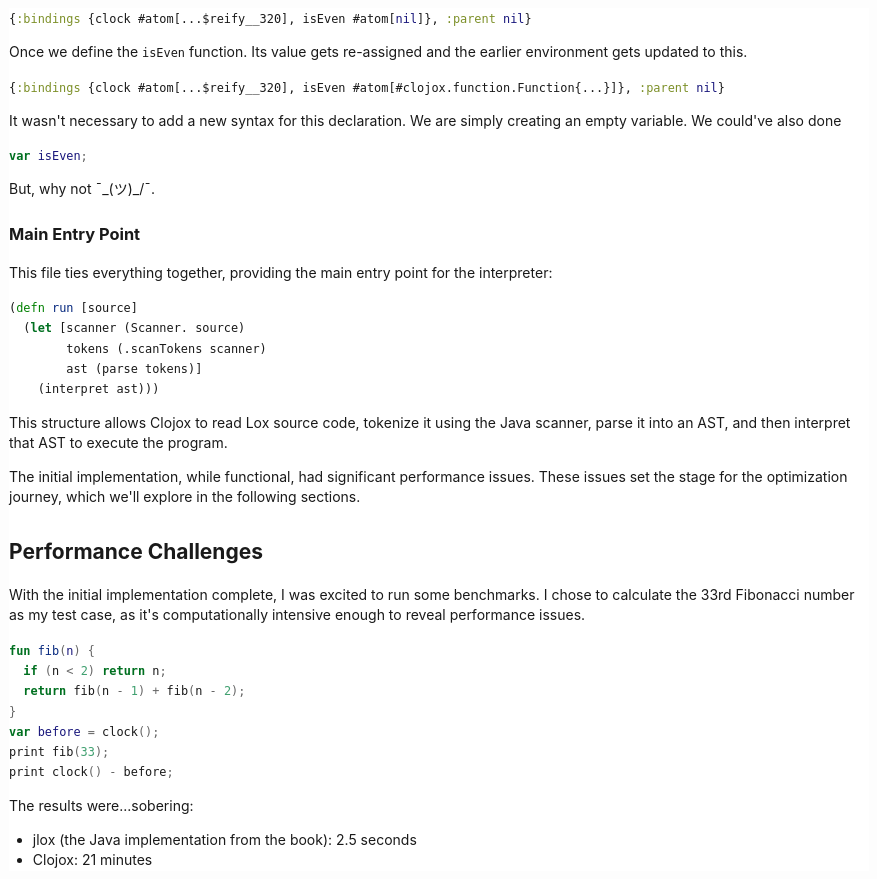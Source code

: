 ```clojure
{:bindings {clock #atom[...$reify__320], isEven #atom[nil]}, :parent nil}
```

Once we define the `isEven` function. Its value gets re-assigned and the earlier environment gets updated to this.

```clojure
{:bindings {clock #atom[...$reify__320], isEven #atom[#clojox.function.Function{...}]}, :parent nil}
```

It wasn't necessary to add a new syntax for this declaration. We are simply creating an empty variable. We could've also done

``` kotlin
var isEven;
```

But, why not ¯\_(ツ)_/¯.

### Main Entry Point

This file ties everything together, providing the main entry point for the interpreter:

```clojure
(defn run [source]
  (let [scanner (Scanner. source)
        tokens (.scanTokens scanner)
        ast (parse tokens)]
    (interpret ast)))
```

This structure allows Clojox to read Lox source code, tokenize it using the Java scanner, parse it into an AST, and then interpret that AST to execute the program.

The initial implementation, while functional, had significant performance issues. These issues set the stage for the optimization journey, which we'll explore in the following sections.

## Performance Challenges

With the initial implementation complete, I was excited to run some benchmarks. I chose to calculate the 33rd Fibonacci number as my test case, as it's computationally intensive enough to reveal performance issues.

```kotlin
fun fib(n) {
  if (n < 2) return n;
  return fib(n - 1) + fib(n - 2);
}
var before = clock();
print fib(33);
print clock() - before;
```

The results were...sobering:

- jlox (the Java implementation from the book): 2.5 seconds
- Clojox: 21 minutes
